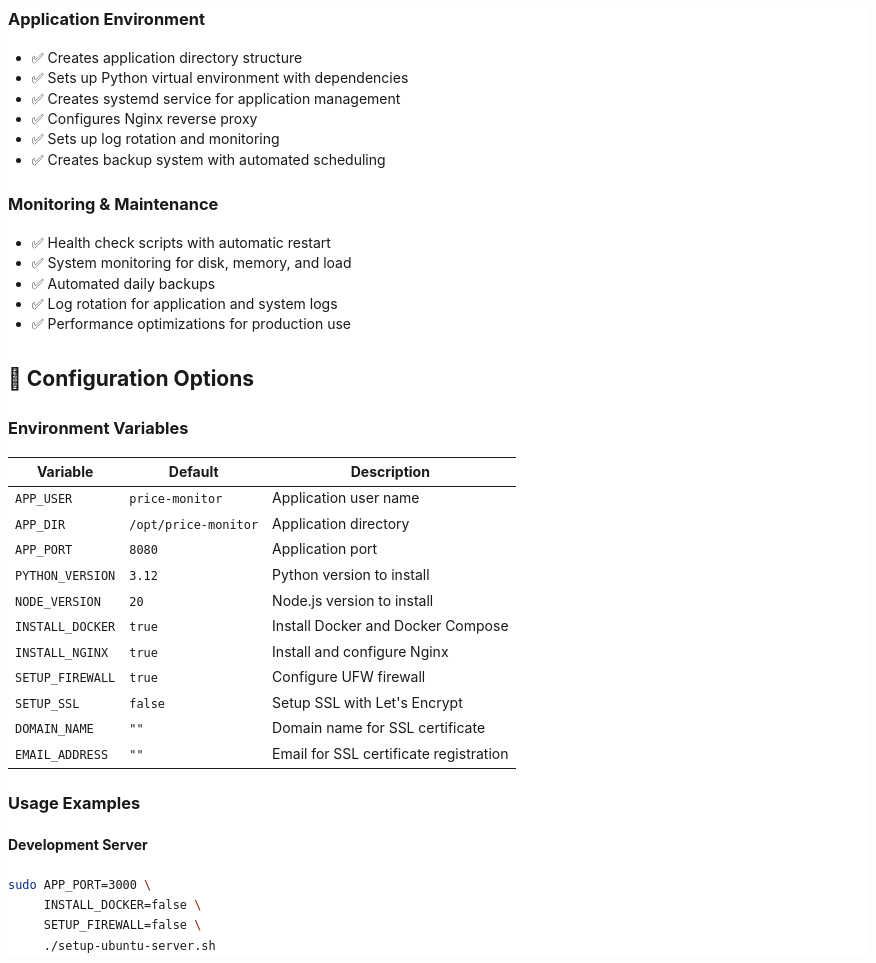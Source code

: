 ### Application Environment
- ✅ Creates application directory structure
- ✅ Sets up Python virtual environment with dependencies
- ✅ Creates systemd service for application management
- ✅ Configures Nginx reverse proxy
- ✅ Sets up log rotation and monitoring
- ✅ Creates backup system with automated scheduling

### Monitoring & Maintenance
- ✅ Health check scripts with automatic restart
- ✅ System monitoring for disk, memory, and load
- ✅ Automated daily backups
- ✅ Log rotation for application and system logs
- ✅ Performance optimizations for production use

## 🔧 Configuration Options

### Environment Variables

| Variable | Default | Description |
|----------|---------|-------------|
| `APP_USER` | `price-monitor` | Application user name |
| `APP_DIR` | `/opt/price-monitor` | Application directory |
| `APP_PORT` | `8080` | Application port |
| `PYTHON_VERSION` | `3.12` | Python version to install |
| `NODE_VERSION` | `20` | Node.js version to install |
| `INSTALL_DOCKER` | `true` | Install Docker and Docker Compose |
| `INSTALL_NGINX` | `true` | Install and configure Nginx |
| `SETUP_FIREWALL` | `true` | Configure UFW firewall |
| `SETUP_SSL` | `false` | Setup SSL with Let's Encrypt |
| `DOMAIN_NAME` | `""` | Domain name for SSL certificate |
| `EMAIL_ADDRESS` | `""` | Email for SSL certificate registration |

### Usage Examples

#### Development Server
```bash
sudo APP_PORT=3000 \
     INSTALL_DOCKER=false \
     SETUP_FIREWALL=false \
     ./setup-ubuntu-server.sh
```
